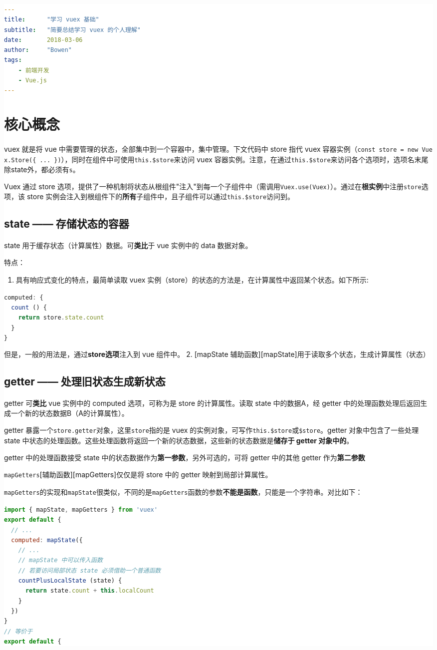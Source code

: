 ```yaml
---
title:      "学习 vuex 基础"
subtitle:   "简要总结学习 vuex 的个人理解"
date:       2018-03-06
author:     "Bowen"
tags:
    - 前端开发
    - Vue.js
---
```


# 核心概念

vuex 就是将 vue 中需要管理的状态，全部集中到一个容器中，集中管理。下文代码中 store 指代 vuex 容器实例（`const store = new Vuex.Store({ ... })`），同时在组件中可使用`this.$store`来访问 vuex 容器实例。注意，在通过`this.$store`来访问各个选项时，选项名末尾除state外，都必须有`s`。

Vuex 通过 store 选项，提供了一种机制将状态从根组件"注入"到每一个子组件中（需调用`Vuex.use(Vuex)`）。通过在**根实例**中注册`store`选项，该 store 实例会注入到根组件下的**所有**子组件中，且子组件可以通过`this.$store`访问到。

## state —— 存储状态的容器

state 用于缓存状态（计算属性）数据。可**类比**于 vue 实例中的 data 数据对象。

特点：

1. 具有响应式变化的特点，最简单读取 vuex 实例（store）的状态的方法是，在计算属性中返回某个状态。如下所示:
```js
computed: {
  count () {
    return store.state.count
  }
}
```
但是，一般的用法是，通过**store选项**注入到 vue 组件中。
2. [mapState 辅助函数][mapState]用于读取多个状态，生成计算属性（状态）

## getter —— 处理旧状态生成新状态

getter 可**类比** vue 实例中的 computed 选项，可称为是 store 的计算属性。读取 state 中的数据A，经 getter 中的处理函数处理后返回生成一个新的状态数据B（A的计算属性）。

getter 暴露一个`store.getter`对象，这里`store`指的是 vuex 的实例对象，可写作`this.$store`或`$store`。getter 对象中包含了一些处理 state 中状态的处理函数。这些处理函数将返回一个新的状态数据，这些新的状态数据是**储存于 getter 对象中的**。

getter 中的处理函数接受 state 中的状态数据作为**第一参数**，另外可选的，可将 getter 中的其他 getter 作为**第二参数**

`mapGetters`[辅助函数][mapGetters]仅仅是将 store 中的 getter 映射到局部计算属性。

`mapGetters`的实现和`mapState`很类似，不同的是`mapGetters`函数的参数**不能是函数**，只能是一个字符串。对比如下：

```js
import { mapState, mapGetters } from 'vuex'
export default {
  // ...
  computed: mapState({
    // ...
    // mapState 中可以传入函数
    // 若要访问局部状态 state 必须借助一个普通函数
    countPlusLocalState (state) {
      return state.count + this.localCount
    }
  })
}
// 等价于
export default {
```